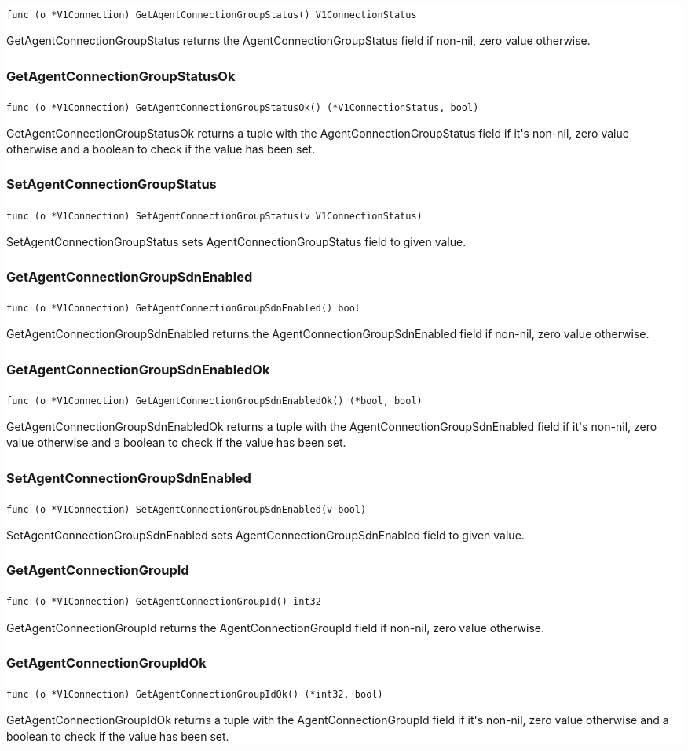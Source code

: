 `func (o *V1Connection) GetAgentConnectionGroupStatus() V1ConnectionStatus`

GetAgentConnectionGroupStatus returns the AgentConnectionGroupStatus field if non-nil, zero value otherwise.

### GetAgentConnectionGroupStatusOk

`func (o *V1Connection) GetAgentConnectionGroupStatusOk() (*V1ConnectionStatus, bool)`

GetAgentConnectionGroupStatusOk returns a tuple with the AgentConnectionGroupStatus field if it's non-nil, zero value otherwise
and a boolean to check if the value has been set.

### SetAgentConnectionGroupStatus

`func (o *V1Connection) SetAgentConnectionGroupStatus(v V1ConnectionStatus)`

SetAgentConnectionGroupStatus sets AgentConnectionGroupStatus field to given value.


### GetAgentConnectionGroupSdnEnabled

`func (o *V1Connection) GetAgentConnectionGroupSdnEnabled() bool`

GetAgentConnectionGroupSdnEnabled returns the AgentConnectionGroupSdnEnabled field if non-nil, zero value otherwise.

### GetAgentConnectionGroupSdnEnabledOk

`func (o *V1Connection) GetAgentConnectionGroupSdnEnabledOk() (*bool, bool)`

GetAgentConnectionGroupSdnEnabledOk returns a tuple with the AgentConnectionGroupSdnEnabled field if it's non-nil, zero value otherwise
and a boolean to check if the value has been set.

### SetAgentConnectionGroupSdnEnabled

`func (o *V1Connection) SetAgentConnectionGroupSdnEnabled(v bool)`

SetAgentConnectionGroupSdnEnabled sets AgentConnectionGroupSdnEnabled field to given value.


### GetAgentConnectionGroupId

`func (o *V1Connection) GetAgentConnectionGroupId() int32`

GetAgentConnectionGroupId returns the AgentConnectionGroupId field if non-nil, zero value otherwise.

### GetAgentConnectionGroupIdOk

`func (o *V1Connection) GetAgentConnectionGroupIdOk() (*int32, bool)`

GetAgentConnectionGroupIdOk returns a tuple with the AgentConnectionGroupId field if it's non-nil, zero value otherwise
and a boolean to check if the value has been set.
